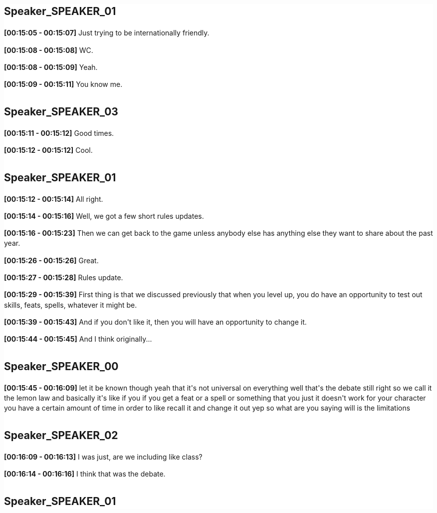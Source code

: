 
## Speaker_SPEAKER_01

**[00:15:05 - 00:15:07]** Just trying to be internationally friendly.

**[00:15:08 - 00:15:08]** WC.

**[00:15:08 - 00:15:09]** Yeah.

**[00:15:09 - 00:15:11]** You know me.


## Speaker_SPEAKER_03

**[00:15:11 - 00:15:12]** Good times.

**[00:15:12 - 00:15:12]** Cool.


## Speaker_SPEAKER_01

**[00:15:12 - 00:15:14]** All right.

**[00:15:14 - 00:15:16]** Well, we got a few short rules updates.

**[00:15:16 - 00:15:23]** Then we can get back to the game unless anybody else has anything else they want to share about the past year.

**[00:15:26 - 00:15:26]** Great.

**[00:15:27 - 00:15:28]** Rules update.

**[00:15:29 - 00:15:39]** First thing is that we discussed previously that when you level up, you do have an opportunity to test out skills, feats, spells, whatever it might be.

**[00:15:39 - 00:15:43]** And if you don't like it, then you will have an opportunity to change it.

**[00:15:44 - 00:15:45]** And I think originally...


## Speaker_SPEAKER_00

**[00:15:45 - 00:16:09]** let it be known though yeah that it's not universal on everything well that's the debate still right so we call it the lemon law and basically it's like if you if you get a feat or a spell or something that you just it doesn't work for your character you have a certain amount of time in order to like recall it and change it out yep so what are you saying will is the limitations


## Speaker_SPEAKER_02

**[00:16:09 - 00:16:13]** I was just, are we including like class?

**[00:16:14 - 00:16:16]** I think that was the debate.


## Speaker_SPEAKER_01
